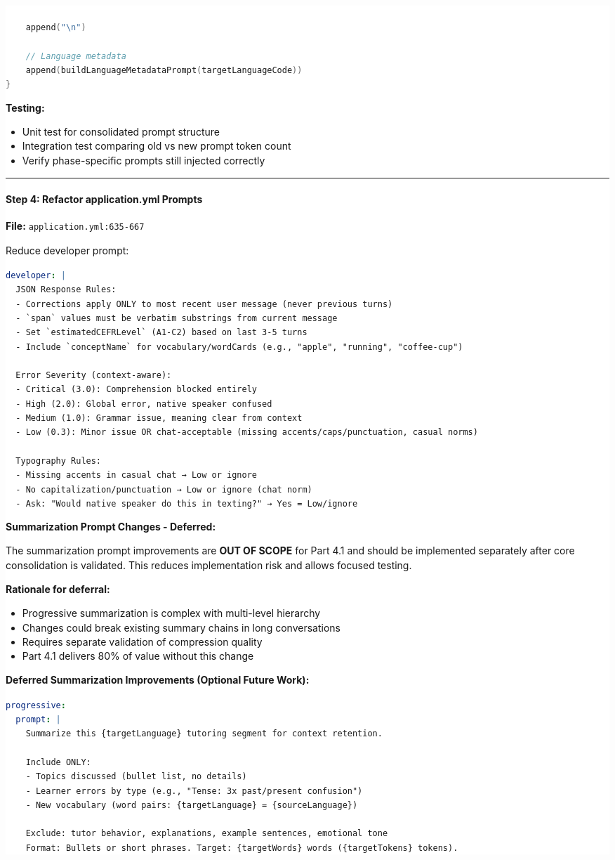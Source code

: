 ```kotlin

    append("\n")

    // Language metadata
    append(buildLanguageMetadataPrompt(targetLanguageCode))
}
```

**Testing:**
- Unit test for consolidated prompt structure
- Integration test comparing old vs new prompt token count
- Verify phase-specific prompts still injected correctly

---

#### Step 4: Refactor application.yml Prompts

**File:** `application.yml:635-667`

Reduce developer prompt:
```yaml
developer: |
  JSON Response Rules:
  - Corrections apply ONLY to most recent user message (never previous turns)
  - `span` values must be verbatim substrings from current message
  - Set `estimatedCEFRLevel` (A1-C2) based on last 3-5 turns
  - Include `conceptName` for vocabulary/wordCards (e.g., "apple", "running", "coffee-cup")

  Error Severity (context-aware):
  - Critical (3.0): Comprehension blocked entirely
  - High (2.0): Global error, native speaker confused
  - Medium (1.0): Grammar issue, meaning clear from context
  - Low (0.3): Minor issue OR chat-acceptable (missing accents/caps/punctuation, casual norms)

  Typography Rules:
  - Missing accents in casual chat → Low or ignore
  - No capitalization/punctuation → Low or ignore (chat norm)
  - Ask: "Would native speaker do this in texting?" → Yes = Low/ignore
```

**Summarization Prompt Changes - Deferred:**

The summarization prompt improvements are **OUT OF SCOPE** for Part 4.1 and should be implemented separately after core consolidation is validated. This reduces implementation risk and allows focused testing.

**Rationale for deferral:**
- Progressive summarization is complex with multi-level hierarchy
- Changes could break existing summary chains in long conversations
- Requires separate validation of compression quality
- Part 4.1 delivers 80% of value without this change

**Deferred Summarization Improvements (Optional Future Work):**
```yaml
progressive:
  prompt: |
    Summarize this {targetLanguage} tutoring segment for context retention.

    Include ONLY:
    - Topics discussed (bullet list, no details)
    - Learner errors by type (e.g., "Tense: 3x past/present confusion")
    - New vocabulary (word pairs: {targetLanguage} = {sourceLanguage})

    Exclude: tutor behavior, explanations, example sentences, emotional tone
    Format: Bullets or short phrases. Target: {targetWords} words ({targetTokens} tokens).
```
